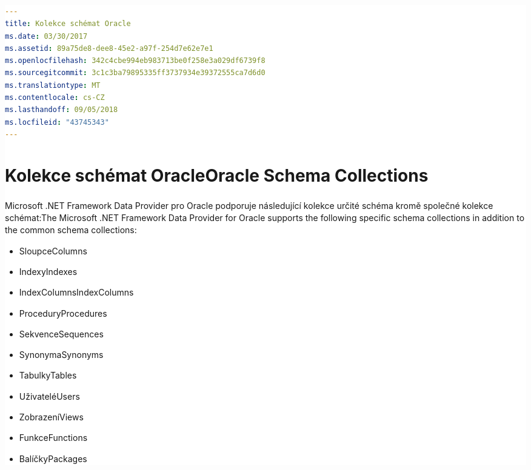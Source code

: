 ```yaml
---
title: Kolekce schémat Oracle
ms.date: 03/30/2017
ms.assetid: 89a75de8-dee8-45e2-a97f-254d7e62e7e1
ms.openlocfilehash: 342c4cbe994eb983713be0f258e3a029df6739f8
ms.sourcegitcommit: 3c1c3ba79895335ff3737934e39372555ca7d6d0
ms.translationtype: MT
ms.contentlocale: cs-CZ
ms.lasthandoff: 09/05/2018
ms.locfileid: "43745343"
---
```

# <a name="oracle-schema-collections"></a><span data-ttu-id="0a8c7-102">Kolekce schémat Oracle</span><span class="sxs-lookup"><span data-stu-id="0a8c7-102">Oracle Schema Collections</span></span>
<span data-ttu-id="0a8c7-103">Microsoft .NET Framework Data Provider pro Oracle podporuje následující kolekce určité schéma kromě společné kolekce schémat:</span><span class="sxs-lookup"><span data-stu-id="0a8c7-103">The Microsoft .NET Framework Data Provider for Oracle supports the following specific schema collections in addition to the common schema collections:</span></span>  
  
-   <span data-ttu-id="0a8c7-104">Sloupce</span><span class="sxs-lookup"><span data-stu-id="0a8c7-104">Columns</span></span>  
  
-   <span data-ttu-id="0a8c7-105">Indexy</span><span class="sxs-lookup"><span data-stu-id="0a8c7-105">Indexes</span></span>  
  
-   <span data-ttu-id="0a8c7-106">IndexColumns</span><span class="sxs-lookup"><span data-stu-id="0a8c7-106">IndexColumns</span></span>  
  
-   <span data-ttu-id="0a8c7-107">Procedury</span><span class="sxs-lookup"><span data-stu-id="0a8c7-107">Procedures</span></span>  
  
-   <span data-ttu-id="0a8c7-108">Sekvence</span><span class="sxs-lookup"><span data-stu-id="0a8c7-108">Sequences</span></span>  
  
-   <span data-ttu-id="0a8c7-109">Synonyma</span><span class="sxs-lookup"><span data-stu-id="0a8c7-109">Synonyms</span></span>  
  
-   <span data-ttu-id="0a8c7-110">Tabulky</span><span class="sxs-lookup"><span data-stu-id="0a8c7-110">Tables</span></span>  
  
-   <span data-ttu-id="0a8c7-111">Uživatelé</span><span class="sxs-lookup"><span data-stu-id="0a8c7-111">Users</span></span>  
  
-   <span data-ttu-id="0a8c7-112">Zobrazení</span><span class="sxs-lookup"><span data-stu-id="0a8c7-112">Views</span></span>  
  
-   <span data-ttu-id="0a8c7-113">Funkce</span><span class="sxs-lookup"><span data-stu-id="0a8c7-113">Functions</span></span>  
  
-   <span data-ttu-id="0a8c7-114">Balíčky</span><span class="sxs-lookup"><span data-stu-id="0a8c7-114">Packages</span></span>  
  